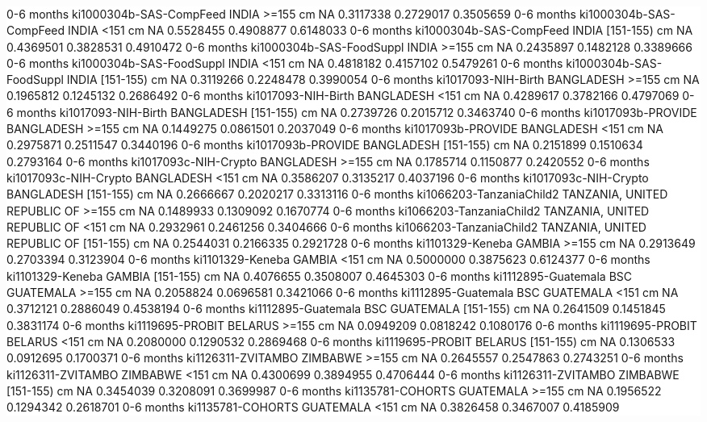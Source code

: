 0-6 months    ki1000304b-SAS-CompFeed    INDIA                          >=155 cm             NA                0.3117338   0.2729017   0.3505659
0-6 months    ki1000304b-SAS-CompFeed    INDIA                          <151 cm              NA                0.5528455   0.4908877   0.6148033
0-6 months    ki1000304b-SAS-CompFeed    INDIA                          [151-155) cm         NA                0.4369501   0.3828531   0.4910472
0-6 months    ki1000304b-SAS-FoodSuppl   INDIA                          >=155 cm             NA                0.2435897   0.1482128   0.3389666
0-6 months    ki1000304b-SAS-FoodSuppl   INDIA                          <151 cm              NA                0.4818182   0.4157102   0.5479261
0-6 months    ki1000304b-SAS-FoodSuppl   INDIA                          [151-155) cm         NA                0.3119266   0.2248478   0.3990054
0-6 months    ki1017093-NIH-Birth        BANGLADESH                     >=155 cm             NA                0.1965812   0.1245132   0.2686492
0-6 months    ki1017093-NIH-Birth        BANGLADESH                     <151 cm              NA                0.4289617   0.3782166   0.4797069
0-6 months    ki1017093-NIH-Birth        BANGLADESH                     [151-155) cm         NA                0.2739726   0.2015712   0.3463740
0-6 months    ki1017093b-PROVIDE         BANGLADESH                     >=155 cm             NA                0.1449275   0.0861501   0.2037049
0-6 months    ki1017093b-PROVIDE         BANGLADESH                     <151 cm              NA                0.2975871   0.2511547   0.3440196
0-6 months    ki1017093b-PROVIDE         BANGLADESH                     [151-155) cm         NA                0.2151899   0.1510634   0.2793164
0-6 months    ki1017093c-NIH-Crypto      BANGLADESH                     >=155 cm             NA                0.1785714   0.1150877   0.2420552
0-6 months    ki1017093c-NIH-Crypto      BANGLADESH                     <151 cm              NA                0.3586207   0.3135217   0.4037196
0-6 months    ki1017093c-NIH-Crypto      BANGLADESH                     [151-155) cm         NA                0.2666667   0.2020217   0.3313116
0-6 months    ki1066203-TanzaniaChild2   TANZANIA, UNITED REPUBLIC OF   >=155 cm             NA                0.1489933   0.1309092   0.1670774
0-6 months    ki1066203-TanzaniaChild2   TANZANIA, UNITED REPUBLIC OF   <151 cm              NA                0.2932961   0.2461256   0.3404666
0-6 months    ki1066203-TanzaniaChild2   TANZANIA, UNITED REPUBLIC OF   [151-155) cm         NA                0.2544031   0.2166335   0.2921728
0-6 months    ki1101329-Keneba           GAMBIA                         >=155 cm             NA                0.2913649   0.2703394   0.3123904
0-6 months    ki1101329-Keneba           GAMBIA                         <151 cm              NA                0.5000000   0.3875623   0.6124377
0-6 months    ki1101329-Keneba           GAMBIA                         [151-155) cm         NA                0.4076655   0.3508007   0.4645303
0-6 months    ki1112895-Guatemala BSC    GUATEMALA                      >=155 cm             NA                0.2058824   0.0696581   0.3421066
0-6 months    ki1112895-Guatemala BSC    GUATEMALA                      <151 cm              NA                0.3712121   0.2886049   0.4538194
0-6 months    ki1112895-Guatemala BSC    GUATEMALA                      [151-155) cm         NA                0.2641509   0.1451845   0.3831174
0-6 months    ki1119695-PROBIT           BELARUS                        >=155 cm             NA                0.0949209   0.0818242   0.1080176
0-6 months    ki1119695-PROBIT           BELARUS                        <151 cm              NA                0.2080000   0.1290532   0.2869468
0-6 months    ki1119695-PROBIT           BELARUS                        [151-155) cm         NA                0.1306533   0.0912695   0.1700371
0-6 months    ki1126311-ZVITAMBO         ZIMBABWE                       >=155 cm             NA                0.2645557   0.2547863   0.2743251
0-6 months    ki1126311-ZVITAMBO         ZIMBABWE                       <151 cm              NA                0.4300699   0.3894955   0.4706444
0-6 months    ki1126311-ZVITAMBO         ZIMBABWE                       [151-155) cm         NA                0.3454039   0.3208091   0.3699987
0-6 months    ki1135781-COHORTS          GUATEMALA                      >=155 cm             NA                0.1956522   0.1294342   0.2618701
0-6 months    ki1135781-COHORTS          GUATEMALA                      <151 cm              NA                0.3826458   0.3467007   0.4185909